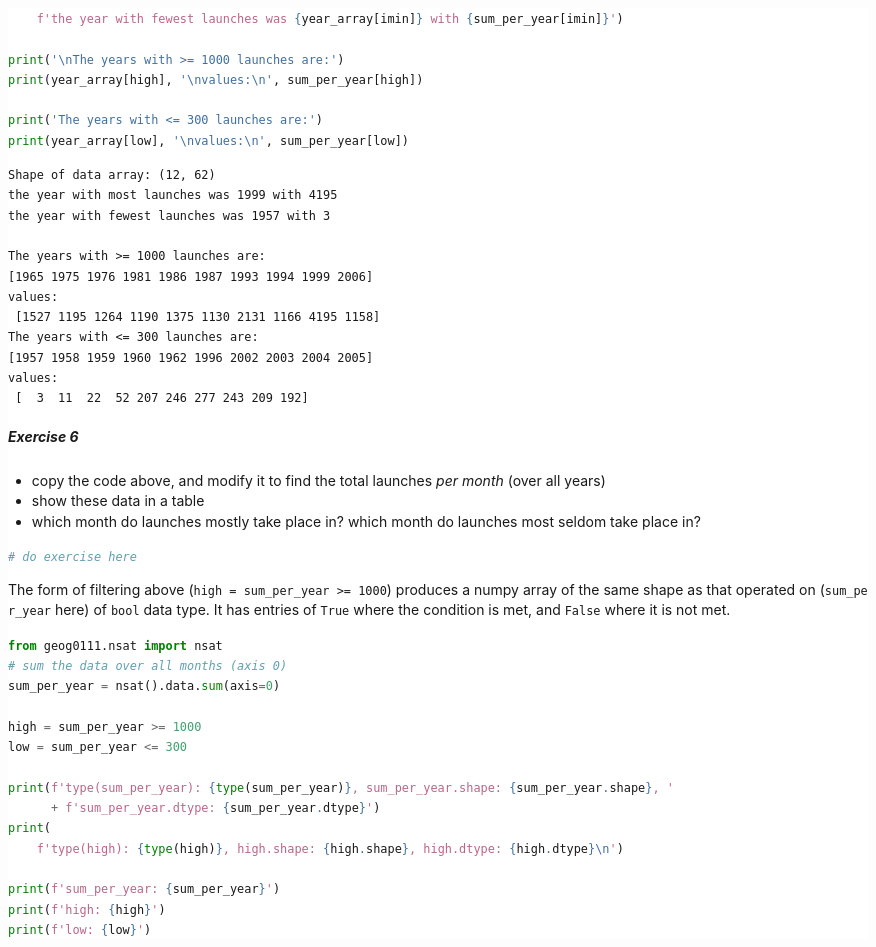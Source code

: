 ```python
    f'the year with fewest launches was {year_array[imin]} with {sum_per_year[imin]}')

print('\nThe years with >= 1000 launches are:')
print(year_array[high], '\nvalues:\n', sum_per_year[high])

print('The years with <= 300 launches are:')
print(year_array[low], '\nvalues:\n', sum_per_year[low])
```

    Shape of data array: (12, 62)
    the year with most launches was 1999 with 4195
    the year with fewest launches was 1957 with 3
    
    The years with >= 1000 launches are:
    [1965 1975 1976 1981 1986 1987 1993 1994 1999 2006] 
    values:
     [1527 1195 1264 1190 1375 1130 2131 1166 4195 1158]
    The years with <= 300 launches are:
    [1957 1958 1959 1960 1962 1996 2002 2003 2004 2005] 
    values:
     [  3  11  22  52 207 246 277 243 209 192]


##### Exercise 6

* copy the code above, and modify it to find the total launches *per month* (over all years)
* show these data in a table
* which month do launches mostly take place in? which month do launches most seldom take place in?


```python
# do exercise here
```

The form of filtering above (`high = sum_per_year >= 1000`) produces a numpy array of the same shape as that operated on (`sum_per_year` here) of `bool` data type.  It has entries of `True` where the condition is met, and `False` where it is not met.


```python
from geog0111.nsat import nsat
# sum the data over all months (axis 0)
sum_per_year = nsat().data.sum(axis=0)

high = sum_per_year >= 1000
low = sum_per_year <= 300

print(f'type(sum_per_year): {type(sum_per_year)}, sum_per_year.shape: {sum_per_year.shape}, '
      + f'sum_per_year.dtype: {sum_per_year.dtype}')
print(
    f'type(high): {type(high)}, high.shape: {high.shape}, high.dtype: {high.dtype}\n')

print(f'sum_per_year: {sum_per_year}')
print(f'high: {high}')
print(f'low: {low}')
```
